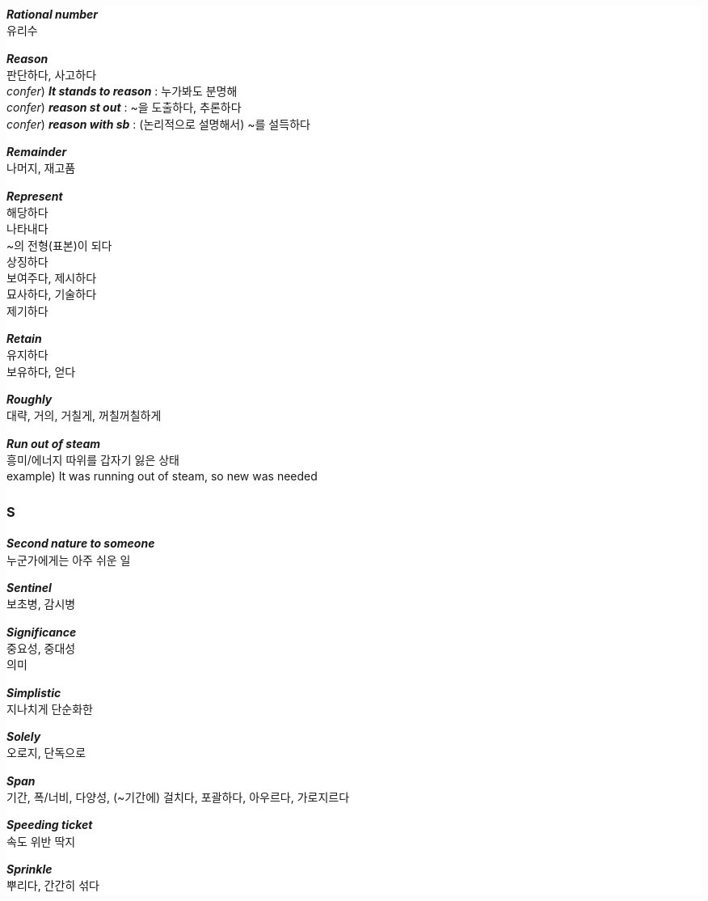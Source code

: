 ***Rational number***  
유리수  

***Reason***  
판단하다, 사고하다  
*confer*) ***It stands to reason*** : 누가봐도 분명해  
*confer*) ***reason st out*** : ~을 도출하다, 추론하다  
*confer*) ***reason with sb*** : (논리적으로 설명해서) ~를 설득하다  

***Remainder***  
나머지, 재고품  

***Represent***  
해당하다  
나타내다  
~의 전형(표본)이 되다  
상징하다  
보여주다, 제시하다  
묘사하다, 기술하다  
제기하다  

***Retain***  
유지하다  
보유하다, 얻다  

***Roughly***  
대략, 거의, 거칠게, 꺼칠꺼칠하게  

***Run out of steam***  
흥미/에너지 따위를 갑자기 잃은 상태  
example) It was running out of steam, so new was needed  

### S
***Second nature to someone***  
누군가에게는 아주 쉬운 일  

***Sentinel***  
보초병, 감시병  

***Significance***  
중요성, 중대성  
의미  

***Simplistic***  
지나치게 단순화한  

***Solely***  
오로지, 단독으로  

***Span***  
기간, 폭/너비, 다양성, (~기간에) 걸치다, 포괄하다, 아우르다, 가로지르다  

***Speeding ticket***  
속도 위반 딱지  

***Sprinkle***  
뿌리다, 간간히 섞다  
